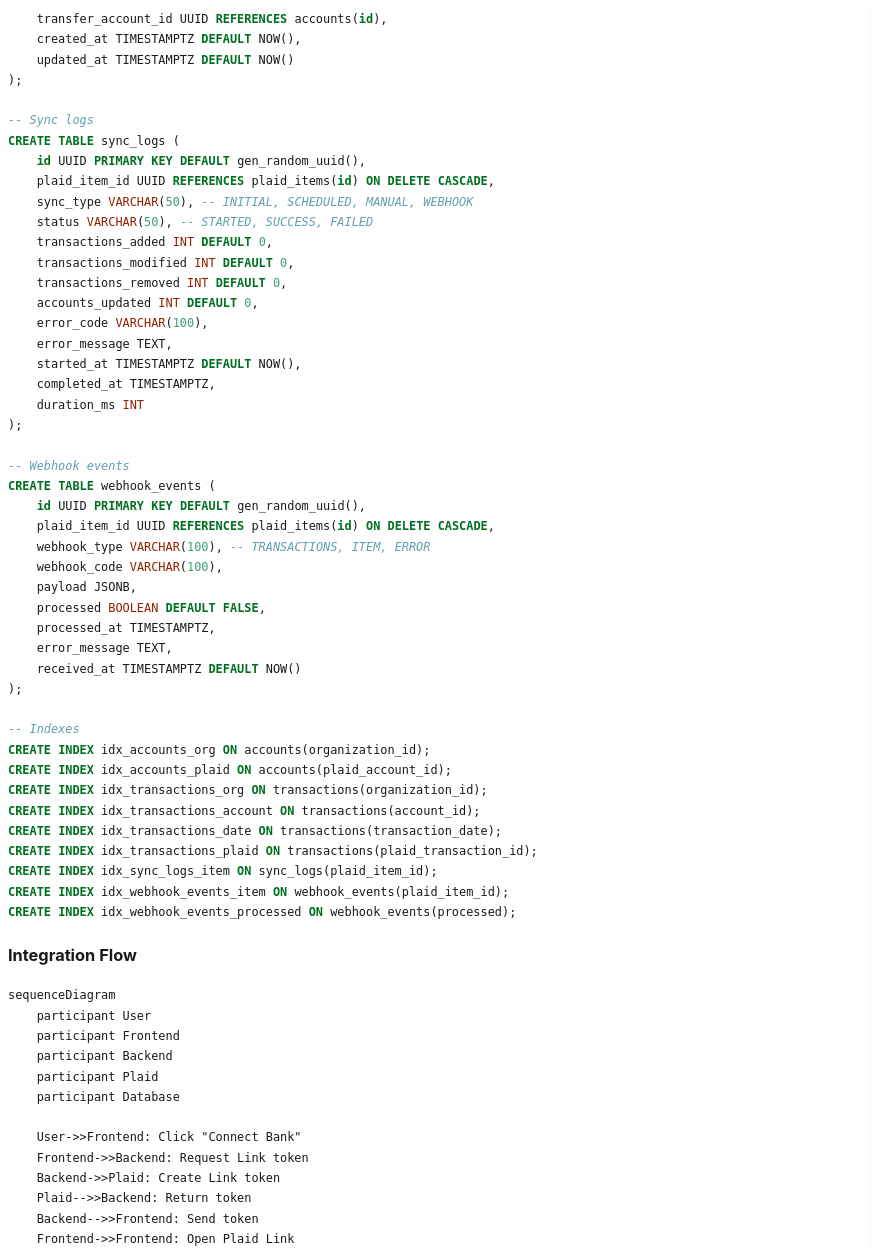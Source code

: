 ```sql
    transfer_account_id UUID REFERENCES accounts(id),
    created_at TIMESTAMPTZ DEFAULT NOW(),
    updated_at TIMESTAMPTZ DEFAULT NOW()
);

-- Sync logs
CREATE TABLE sync_logs (
    id UUID PRIMARY KEY DEFAULT gen_random_uuid(),
    plaid_item_id UUID REFERENCES plaid_items(id) ON DELETE CASCADE,
    sync_type VARCHAR(50), -- INITIAL, SCHEDULED, MANUAL, WEBHOOK
    status VARCHAR(50), -- STARTED, SUCCESS, FAILED
    transactions_added INT DEFAULT 0,
    transactions_modified INT DEFAULT 0,
    transactions_removed INT DEFAULT 0,
    accounts_updated INT DEFAULT 0,
    error_code VARCHAR(100),
    error_message TEXT,
    started_at TIMESTAMPTZ DEFAULT NOW(),
    completed_at TIMESTAMPTZ,
    duration_ms INT
);

-- Webhook events
CREATE TABLE webhook_events (
    id UUID PRIMARY KEY DEFAULT gen_random_uuid(),
    plaid_item_id UUID REFERENCES plaid_items(id) ON DELETE CASCADE,
    webhook_type VARCHAR(100), -- TRANSACTIONS, ITEM, ERROR
    webhook_code VARCHAR(100),
    payload JSONB,
    processed BOOLEAN DEFAULT FALSE,
    processed_at TIMESTAMPTZ,
    error_message TEXT,
    received_at TIMESTAMPTZ DEFAULT NOW()
);

-- Indexes
CREATE INDEX idx_accounts_org ON accounts(organization_id);
CREATE INDEX idx_accounts_plaid ON accounts(plaid_account_id);
CREATE INDEX idx_transactions_org ON transactions(organization_id);
CREATE INDEX idx_transactions_account ON transactions(account_id);
CREATE INDEX idx_transactions_date ON transactions(transaction_date);
CREATE INDEX idx_transactions_plaid ON transactions(plaid_transaction_id);
CREATE INDEX idx_sync_logs_item ON sync_logs(plaid_item_id);
CREATE INDEX idx_webhook_events_item ON webhook_events(plaid_item_id);
CREATE INDEX idx_webhook_events_processed ON webhook_events(processed);
```

### Integration Flow

```mermaid
sequenceDiagram
    participant User
    participant Frontend
    participant Backend
    participant Plaid
    participant Database

    User->>Frontend: Click "Connect Bank"
    Frontend->>Backend: Request Link token
    Backend->>Plaid: Create Link token
    Plaid-->>Backend: Return token
    Backend-->>Frontend: Send token
    Frontend->>Frontend: Open Plaid Link
```